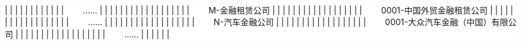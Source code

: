 |            |          |            |                |                        |          |                        |              |              |                      |              | 　　……                                                                                                                                                                                                                           |        |                                                                                                                                                                                                                                                                      |            |                                    |                                                                      |
|            |          |            |                |                        |          |                        |              |              |                      |              | 　　M-金融租赁公司                                                                                                                                                                                                               |        |                                                                                                                                                                                                                                                                      |            |                                    |                                                                      |
|            |          |            |                |                        |          |                        |              |              |                      |              | 　　0001-中国外贸金融租赁公司                                                                                                                                                                                                    |        |                                                                                                                                                                                                                                                                      |            |                                    |                                                                      |
|            |          |            |                |                        |          |                        |              |              |                      |              | 　　……                                                                                                                                                                                                                           |        |                                                                                                                                                                                                                                                                      |            |                                    |                                                                      |
|            |          |            |                |                        |          |                        |              |              |                      |              | 　　N-汽车金融公司                                                                                                                                                                                                               |        |                                                                                                                                                                                                                                                                      |            |                                    |                                                                      |
|            |          |            |                |                        |          |                        |              |              |                      |              | 　　0001-大众汽车金融（中国）有限公司                                                                                                                                                                                            |        |                                                                                                                                                                                                                                                                      |            |                                    |                                                                      |
|            |          |            |                |                        |          |                        |              |              |                      |              | 　　……                                                                                                                                                                                                                           |        |                                                                                                                                                                                                                                                                      |            |                                    |                                                                      |